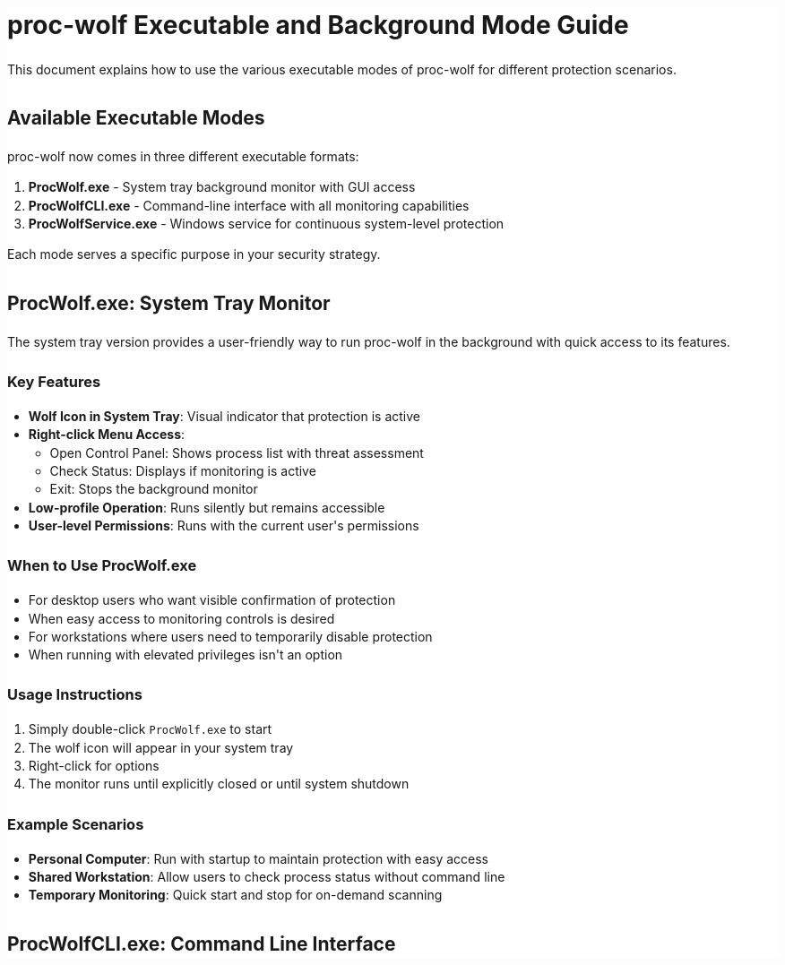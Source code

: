 # proc-wolf Executable and Background Mode Guide

This document explains how to use the various executable modes of proc-wolf for different protection scenarios.

## Available Executable Modes

proc-wolf now comes in three different executable formats:

1. **ProcWolf.exe** - System tray background monitor with GUI access
2. **ProcWolfCLI.exe** - Command-line interface with all monitoring capabilities
3. **ProcWolfService.exe** - Windows service for continuous system-level protection

Each mode serves a specific purpose in your security strategy.

## ProcWolf.exe: System Tray Monitor

The system tray version provides a user-friendly way to run proc-wolf in the background with quick access to its features.

### Key Features

- **Wolf Icon in System Tray**: Visual indicator that protection is active
- **Right-click Menu Access**:
  - Open Control Panel: Shows process list with threat assessment
  - Check Status: Displays if monitoring is active
  - Exit: Stops the background monitor
- **Low-profile Operation**: Runs silently but remains accessible
- **User-level Permissions**: Runs with the current user's permissions

### When to Use ProcWolf.exe

- For desktop users who want visible confirmation of protection
- When easy access to monitoring controls is desired
- For workstations where users need to temporarily disable protection
- When running with elevated privileges isn't an option

### Usage Instructions

1. Simply double-click `ProcWolf.exe` to start
2. The wolf icon will appear in your system tray
3. Right-click for options
4. The monitor runs until explicitly closed or until system shutdown

### Example Scenarios

- **Personal Computer**: Run with startup to maintain protection with easy access
- **Shared Workstation**: Allow users to check process status without command line
- **Temporary Monitoring**: Quick start and stop for on-demand scanning

## ProcWolfCLI.exe: Command Line Interface
